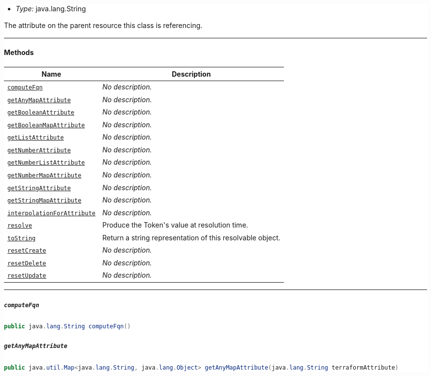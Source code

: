 - *Type:* java.lang.String

The attribute on the parent resource this class is referencing.

---

#### Methods <a name="Methods" id="Methods"></a>

| **Name** | **Description** |
| --- | --- |
| <code><a href="#rhizo-co-terraform-provider-oci.objectstorageNamespaceMetadata.ObjectstorageNamespaceMetadataTimeoutsOutputReference.computeFqn">computeFqn</a></code> | *No description.* |
| <code><a href="#rhizo-co-terraform-provider-oci.objectstorageNamespaceMetadata.ObjectstorageNamespaceMetadataTimeoutsOutputReference.getAnyMapAttribute">getAnyMapAttribute</a></code> | *No description.* |
| <code><a href="#rhizo-co-terraform-provider-oci.objectstorageNamespaceMetadata.ObjectstorageNamespaceMetadataTimeoutsOutputReference.getBooleanAttribute">getBooleanAttribute</a></code> | *No description.* |
| <code><a href="#rhizo-co-terraform-provider-oci.objectstorageNamespaceMetadata.ObjectstorageNamespaceMetadataTimeoutsOutputReference.getBooleanMapAttribute">getBooleanMapAttribute</a></code> | *No description.* |
| <code><a href="#rhizo-co-terraform-provider-oci.objectstorageNamespaceMetadata.ObjectstorageNamespaceMetadataTimeoutsOutputReference.getListAttribute">getListAttribute</a></code> | *No description.* |
| <code><a href="#rhizo-co-terraform-provider-oci.objectstorageNamespaceMetadata.ObjectstorageNamespaceMetadataTimeoutsOutputReference.getNumberAttribute">getNumberAttribute</a></code> | *No description.* |
| <code><a href="#rhizo-co-terraform-provider-oci.objectstorageNamespaceMetadata.ObjectstorageNamespaceMetadataTimeoutsOutputReference.getNumberListAttribute">getNumberListAttribute</a></code> | *No description.* |
| <code><a href="#rhizo-co-terraform-provider-oci.objectstorageNamespaceMetadata.ObjectstorageNamespaceMetadataTimeoutsOutputReference.getNumberMapAttribute">getNumberMapAttribute</a></code> | *No description.* |
| <code><a href="#rhizo-co-terraform-provider-oci.objectstorageNamespaceMetadata.ObjectstorageNamespaceMetadataTimeoutsOutputReference.getStringAttribute">getStringAttribute</a></code> | *No description.* |
| <code><a href="#rhizo-co-terraform-provider-oci.objectstorageNamespaceMetadata.ObjectstorageNamespaceMetadataTimeoutsOutputReference.getStringMapAttribute">getStringMapAttribute</a></code> | *No description.* |
| <code><a href="#rhizo-co-terraform-provider-oci.objectstorageNamespaceMetadata.ObjectstorageNamespaceMetadataTimeoutsOutputReference.interpolationForAttribute">interpolationForAttribute</a></code> | *No description.* |
| <code><a href="#rhizo-co-terraform-provider-oci.objectstorageNamespaceMetadata.ObjectstorageNamespaceMetadataTimeoutsOutputReference.resolve">resolve</a></code> | Produce the Token's value at resolution time. |
| <code><a href="#rhizo-co-terraform-provider-oci.objectstorageNamespaceMetadata.ObjectstorageNamespaceMetadataTimeoutsOutputReference.toString">toString</a></code> | Return a string representation of this resolvable object. |
| <code><a href="#rhizo-co-terraform-provider-oci.objectstorageNamespaceMetadata.ObjectstorageNamespaceMetadataTimeoutsOutputReference.resetCreate">resetCreate</a></code> | *No description.* |
| <code><a href="#rhizo-co-terraform-provider-oci.objectstorageNamespaceMetadata.ObjectstorageNamespaceMetadataTimeoutsOutputReference.resetDelete">resetDelete</a></code> | *No description.* |
| <code><a href="#rhizo-co-terraform-provider-oci.objectstorageNamespaceMetadata.ObjectstorageNamespaceMetadataTimeoutsOutputReference.resetUpdate">resetUpdate</a></code> | *No description.* |

---

##### `computeFqn` <a name="computeFqn" id="rhizo-co-terraform-provider-oci.objectstorageNamespaceMetadata.ObjectstorageNamespaceMetadataTimeoutsOutputReference.computeFqn"></a>

```java
public java.lang.String computeFqn()
```

##### `getAnyMapAttribute` <a name="getAnyMapAttribute" id="rhizo-co-terraform-provider-oci.objectstorageNamespaceMetadata.ObjectstorageNamespaceMetadataTimeoutsOutputReference.getAnyMapAttribute"></a>

```java
public java.util.Map<java.lang.String, java.lang.Object> getAnyMapAttribute(java.lang.String terraformAttribute)
```
